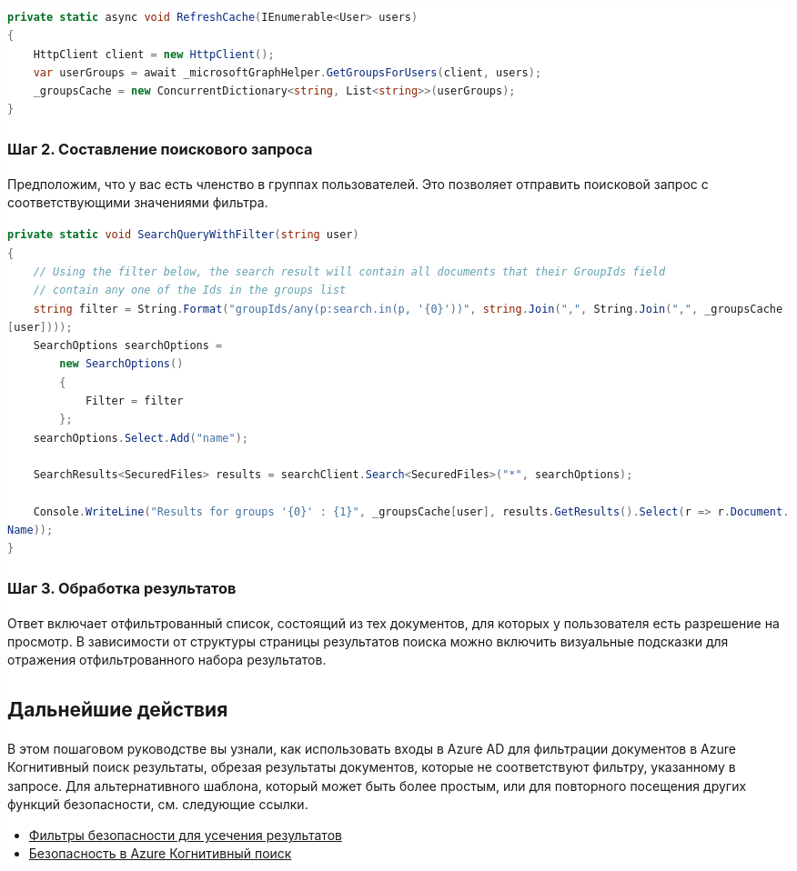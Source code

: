 ```csharp
private static async void RefreshCache(IEnumerable<User> users)
{
    HttpClient client = new HttpClient();
    var userGroups = await _microsoftGraphHelper.GetGroupsForUsers(client, users);
    _groupsCache = new ConcurrentDictionary<string, List<string>>(userGroups);
}
```

### <a name="step-2-compose-the-search-request"></a>Шаг 2. Составление поискового запроса

Предположим, что у вас есть членство в группах пользователей. Это позволяет отправить поисковой запрос с соответствующими значениями фильтра.

```csharp
private static void SearchQueryWithFilter(string user)
{
    // Using the filter below, the search result will contain all documents that their GroupIds field   
    // contain any one of the Ids in the groups list
    string filter = String.Format("groupIds/any(p:search.in(p, '{0}'))", string.Join(",", String.Join(",", _groupsCache[user])));
    SearchOptions searchOptions =
        new SearchOptions()
        {
            Filter = filter
        };
    searchOptions.Select.Add("name");

    SearchResults<SecuredFiles> results = searchClient.Search<SecuredFiles>("*", searchOptions);

    Console.WriteLine("Results for groups '{0}' : {1}", _groupsCache[user], results.GetResults().Select(r => r.Document.Name));
}
```

### <a name="step-3-handle-the-results"></a>Шаг 3. Обработка результатов

Ответ включает отфильтрованный список, состоящий из тех документов, для которых у пользователя есть разрешение на просмотр. В зависимости от структуры страницы результатов поиска можно включить визуальные подсказки для отражения отфильтрованного набора результатов.

## <a name="next-steps"></a>Дальнейшие действия

В этом пошаговом руководстве вы узнали, как использовать входы в Azure AD для фильтрации документов в Azure Когнитивный поиск результаты, обрезая результаты документов, которые не соответствуют фильтру, указанному в запросе. Для альтернативного шаблона, который может быть более простым, или для повторного посещения других функций безопасности, см. следующие ссылки.

- [Фильтры безопасности для усечения результатов](search-security-trimming-for-azure-search.md)
- [Безопасность в Azure Когнитивный поиск](search-security-overview.md)